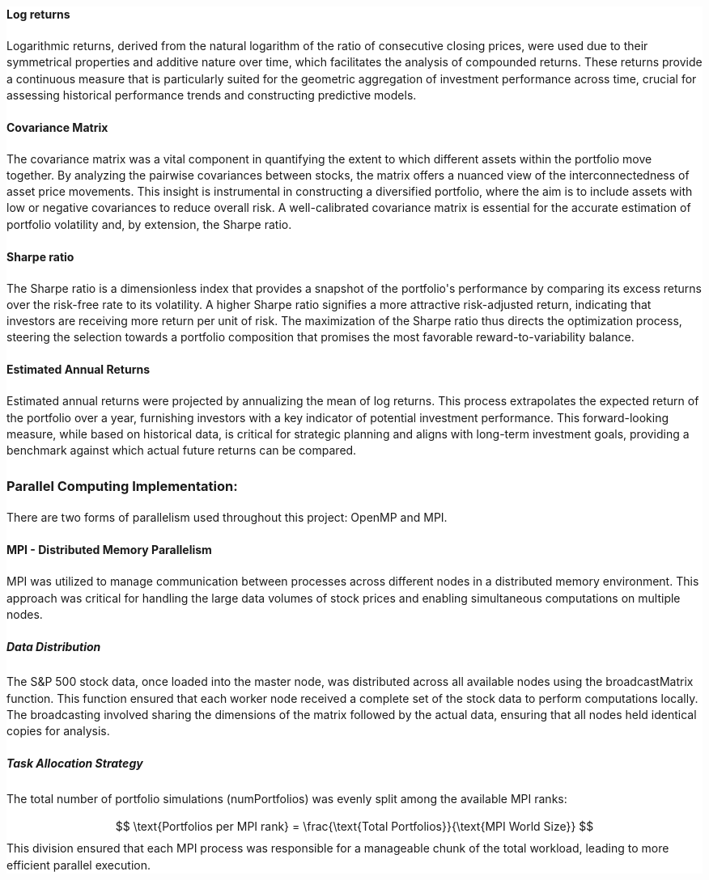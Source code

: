 #### Log returns
Logarithmic returns, derived from the natural logarithm of the ratio of consecutive closing prices, were used due to their symmetrical properties and additive nature over time, which facilitates the analysis of compounded returns. These returns provide a continuous measure that is particularly suited for the geometric aggregation of investment performance across time, crucial for assessing historical performance trends and constructing predictive models.

#### Covariance Matrix
The covariance matrix was a vital component in quantifying the extent to which different assets within the portfolio move together. By analyzing the pairwise covariances between stocks, the matrix offers a nuanced view of the interconnectedness of asset price movements. This insight is instrumental in constructing a diversified portfolio, where the aim is to include assets with low or negative covariances to reduce overall risk. A well-calibrated covariance matrix is essential for the accurate estimation of portfolio volatility and, by extension, the Sharpe ratio.

#### Sharpe ratio
The Sharpe ratio is a dimensionless index that provides a snapshot of the portfolio's performance by comparing its excess returns over the risk-free rate to its volatility. A higher Sharpe ratio signifies a more attractive risk-adjusted return, indicating that investors are receiving more return per unit of risk. The maximization of the Sharpe ratio thus directs the optimization process, steering the selection towards a portfolio composition that promises the most favorable reward-to-variability balance.

#### Estimated Annual Returns
Estimated annual returns were projected by annualizing the mean of log returns. This process extrapolates the expected return of the portfolio over a year, furnishing investors with a key indicator of potential investment performance. This forward-looking measure, while based on historical data, is critical for strategic planning and aligns with long-term investment goals, providing a benchmark against which actual future returns can be compared.

### Parallel Computing Implementation:

There are two forms of parallelism used throughout this project: OpenMP and MPI. 

#### MPI - Distributed Memory Parallelism
MPI was utilized to manage communication between processes across different nodes in a distributed memory environment. This approach was critical for handling the large data volumes of stock prices and enabling simultaneous computations on multiple nodes.

##### Data Distribution
The S&P 500 stock data, once loaded into the master node, was distributed across all available nodes using the broadcastMatrix function. This function ensured that each worker node received a complete set of the stock data to perform computations locally. The broadcasting involved sharing the dimensions of the matrix followed by the actual data, ensuring that all nodes held identical copies for analysis.

##### Task Allocation Strategy
The total number of portfolio simulations (numPortfolios) was evenly split among the available MPI ranks:

$$ \text{Portfolios per MPI rank} =
\frac{\text{Total Portfolios}}{\text{MPI World Size}}
$$
This division ensured that each MPI process was responsible for a manageable chunk of the total workload, leading to more efficient parallel execution.
